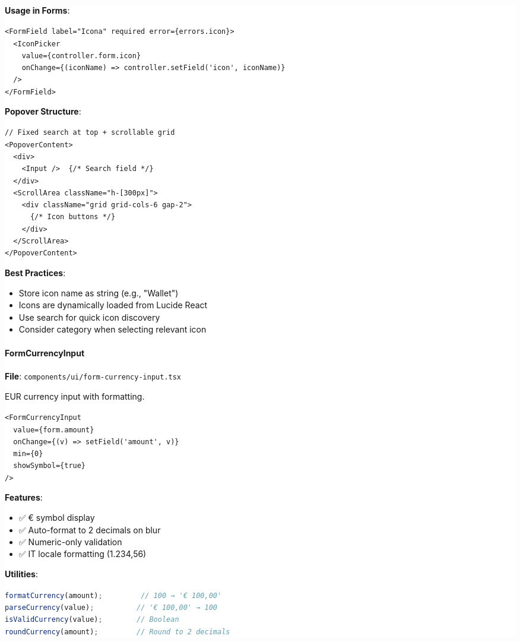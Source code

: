 **Usage in Forms**:
```tsx
<FormField label="Icona" required error={errors.icon}>
  <IconPicker
    value={controller.form.icon}
    onChange={(iconName) => controller.setField('icon', iconName)}
  />
</FormField>
```

**Popover Structure**:
```tsx
// Fixed search at top + scrollable grid
<PopoverContent>
  <div>
    <Input />  {/* Search field */}
  </div>
  <ScrollArea className="h-[300px]">
    <div className="grid grid-cols-6 gap-2">
      {/* Icon buttons */}
    </div>
  </ScrollArea>
</PopoverContent>
```

**Best Practices**:
- Store icon name as string (e.g., "Wallet")
- Icons are dynamically loaded from Lucide React
- Use search for quick icon discovery
- Consider category when selecting relevant icon

#### FormCurrencyInput

**File**: `components/ui/form-currency-input.tsx`

EUR currency input with formatting.

```tsx
<FormCurrencyInput
  value={form.amount}
  onChange={(v) => setField('amount', v)}
  min={0}
  showSymbol={true}
/>
```

**Features**:
- ✅ € symbol display
- ✅ Auto-format to 2 decimals on blur
- ✅ Numeric-only validation
- ✅ IT locale formatting (1.234,56)

**Utilities**:
```typescript
formatCurrency(amount);         // 100 → '€ 100,00'
parseCurrency(value);          // '€ 100,00' → 100
isValidCurrency(value);        // Boolean
roundCurrency(amount);         // Round to 2 decimals
```

